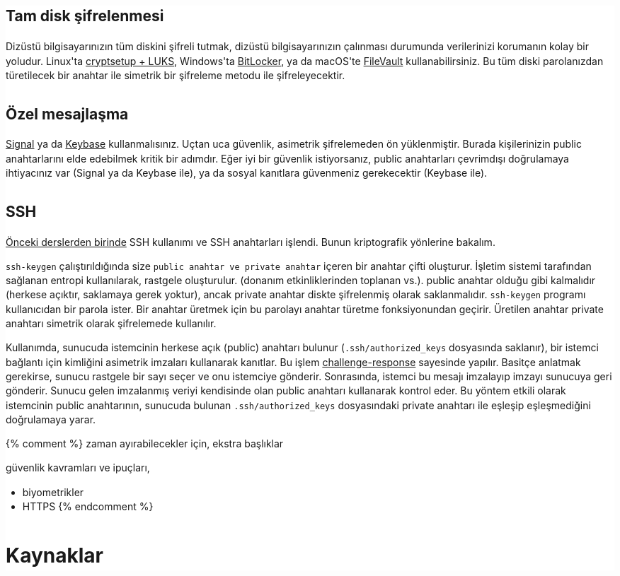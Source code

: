 ## Tam disk şifrelenmesi

Dizüstü bilgisayarınızın tüm diskini şifreli tutmak, dizüstü bilgisayarınızın
çalınması durumunda verilerinizi korumanın kolay bir yoludur. Linux'ta [cryptsetup +
LUKS](https://wiki.archlinux.org/index.php/Dm-crypt/Encrypting_a_non-root_file_system),
Windows'ta [BitLocker](https://fossbytes.com/enable-full-disk-encryption-windows-10/),
ya da macOS'te [FileVault](https://support.apple.com/en-us/HT204837) kullanabilirsiniz.
Bu tüm diski parolanızdan türetilecek bir anahtar ile simetrik bir şifreleme metodu
ile şifreleyecektir.

## Özel mesajlaşma

[Signal](https://signal.org/) ya da [Keybase](https://keybase.io/) kullanmalısınız. Uçtan uca
güvenlik, asimetrik şifrelemeden ön yüklenmiştir. Burada kişilerinizin public anahtarlarını
elde edebilmek kritik bir adımdır. Eğer iyi bir güvenlik istiyorsanız, public anahtarları
çevrimdışı doğrulamaya ihtiyacınız var (Signal ya da Keybase ile), ya da
sosyal kanıtlara güvenmeniz gerekecektir (Keybase ile).

## SSH

[Önceki derslerden birinde](/2020/command-line/#remote-machines) SSH kullanımı
ve SSH anahtarları işlendi. Bunun kriptografik yönlerine bakalım.

`ssh-keygen` çalıştırıldığında size `public anahtar ve private anahtar` içeren bir
anahtar çifti oluşturur. İşletim sistemi tarafından sağlanan entropi kullanılarak,
rastgele oluşturulur. (donanım etkinliklerinden toplanan vs.). public anahtar
olduğu gibi kalmalıdır (herkese açıktır, saklamaya gerek yoktur), ancak
private anahtar diskte şifrelenmiş olarak saklanmalıdır. `ssh-keygen` programı
kullanıcıdan bir parola ister. Bir anahtar üretmek için bu parolayı anahtar türetme
fonksiyonundan geçirir. Üretilen anahtar private anahtarı simetrik olarak şifrelemede
kullanılır.

Kullanımda, sunucuda istemcinin herkese açık (public) anahtarı bulunur (`.ssh/authorized_keys`
dosyasında saklanır), bir istemci bağlantı için kimliğini asimetrik imzaları kullanarak kanıtlar.
Bu işlem [challenge-response](https://en.wikipedia.org/wiki/Challenge%E2%80%93response_authentication)
sayesinde yapılır. Basitçe anlatmak gerekirse, sunucu rastgele bir sayı seçer ve onu
istemciye gönderir. Sonrasında, istemci bu mesajı imzalayıp imzayı sunucuya geri gönderir.
Sunucu gelen imzalanmış veriyi kendisinde olan public anahtarı kullanarak kontrol eder.
Bu yöntem etkili olarak istemcinin public anahtarının, sunucuda bulunan `.ssh/authorized_keys`
dosyasındaki private anahtarı ile eşleşip eşleşmediğini doğrulamaya yarar.

{% comment %}
zaman ayırabilecekler için, ekstra başlıklar

güvenlik kavramları ve ipuçları,
- biyometrikler
- HTTPS
{% endcomment %}

# Kaynaklar
